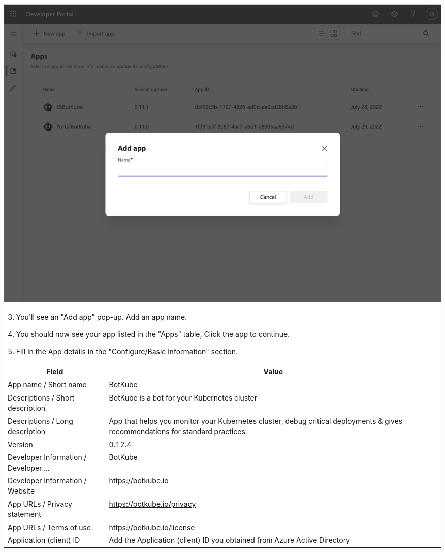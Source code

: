    ![Developer Portal - Add App](assets/teams_add_app.png "Teams add app")

3. You'll see an "Add app" pop-up. Add an app name.

4. You should now see your app listed in the "Apps" table, Click the app to continue.

5. Fill in the App details in the "Configure/Basic information" section.

| Field                                 | Value                                                                                                                          |
|---------------------------------------|--------------------------------------------------------------------------------------------------------------------------------|
| App name / Short name                 | BotKube                                                                                                                        |
| Descriptions / Short description      | BotKube is a bot for your Kubernetes cluster                                                                                   |
| Descriptions / Long description       | App that helps you monitor your Kubernetes cluster, debug critical deployments & gives recommendations for standard practices. |
| Version                               | 0.12.4                                                                                                                         |
| Developer Information / Developer ... | BotKube                                                                                                                        |
| Developer Information / Website       | https://botkube.io                                                                                                             |
| App URLs / Privacy statement          | https://botkube.io/privacy                                                                                                     |
| App URLs / Terms of use               | https://botkube.io/license                                                                                                     |
| Application (client) ID               | Add the Application (client) ID you obtained from Azure Active Directory                                                       |

